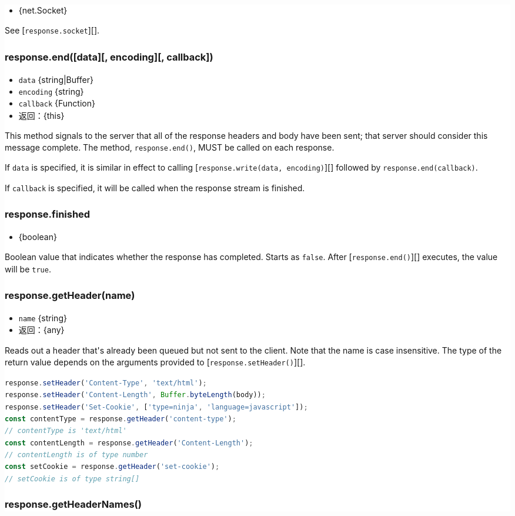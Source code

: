 

* {net.Socket}

See [`response.socket`][].

### response.end(\[data\]\[, encoding\][, callback])



* `data` {string|Buffer}
* `encoding` {string}
* `callback` {Function}
* 返回：{this}

This method signals to the server that all of the response headers and body have been sent; that server should consider this message complete. The method, `response.end()`, MUST be called on each response.

If `data` is specified, it is similar in effect to calling [`response.write(data, encoding)`][] followed by `response.end(callback)`.

If `callback` is specified, it will be called when the response stream is finished.

### response.finished



* {boolean}

Boolean value that indicates whether the response has completed. Starts as `false`. After [`response.end()`][] executes, the value will be `true`.

### response.getHeader(name)



* `name` {string}
* 返回：{any}

Reads out a header that's already been queued but not sent to the client. Note that the name is case insensitive. The type of the return value depends on the arguments provided to [`response.setHeader()`][].

```js
response.setHeader('Content-Type', 'text/html');
response.setHeader('Content-Length', Buffer.byteLength(body));
response.setHeader('Set-Cookie', ['type=ninja', 'language=javascript']);
const contentType = response.getHeader('content-type');
// contentType is 'text/html'
const contentLength = response.getHeader('Content-Length');
// contentLength is of type number
const setCookie = response.getHeader('set-cookie');
// setCookie is of type string[]
```

### response.getHeaderNames()

